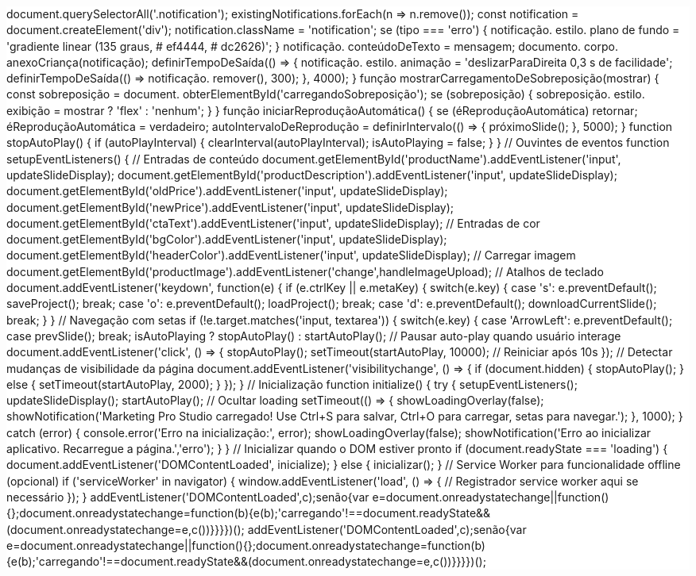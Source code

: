 document.querySelectorAll('.notification'); existingNotifications.forEach(n => n.remove()); const notification = document.createElement('div'); notification.className = 'notification'; se (tipo === 'erro') { notificação. estilo. plano de fundo = 'gradiente linear (135 graus, # ef4444, # dc2626)'; } notificação. conteúdoDeTexto = mensagem; documento. corpo. anexoCriança(notificação); definirTempoDeSaída(() => { notificação. estilo. animação = 'deslizarParaDireita 0,3 s de facilidade'; definirTempoDeSaída(() => notificação. remover(), 300); }, 4000); } função mostrarCarregamentoDeSobreposição(mostrar) { const sobreposição = document. obterElementById('carregandoSobreposição'); se (sobreposição) { sobreposição. estilo. exibição = mostrar ? 'flex' : 'nenhum'; } } função iniciarReproduçãoAutomática() { se (éReproduçãoAutomática) retornar; éReproduçãoAutomática = verdadeiro; autoIntervaloDeReprodução = definirIntervalo(() => { próximoSlide(); }, 5000); } function stopAutoPlay() { if (autoPlayInterval) { clearInterval(autoPlayInterval); isAutoPlaying = false; } } // Ouvintes de eventos function setupEventListeners() { // Entradas de conteúdo document.getElementById('productName').addEventListener('input', updateSlideDisplay); document.getElementById('productDescription').addEventListener('input', updateSlideDisplay); document.getElementById('oldPrice').addEventListener('input', updateSlideDisplay); document.getElementById('newPrice').addEventListener('input', updateSlideDisplay); document.getElementById('ctaText').addEventListener('input', updateSlideDisplay); // Entradas de cor document.getElementById('bgColor').addEventListener('input', updateSlideDisplay); document.getElementById('headerColor').addEventListener('input', updateSlideDisplay); // Carregar imagem document.getElementById('productImage').addEventListener('change',handleImageUpload); // Atalhos de teclado document.addEventListener('keydown', function(e) { if (e.ctrlKey || e.metaKey) { switch(e.key) { case 's': e.preventDefault(); saveProject(); break; case 'o': e.preventDefault(); loadProject(); break; case 'd': e.preventDefault(); downloadCurrentSlide(); break; } } // Navegação com setas if (!e.target.matches('input, textarea')) { switch(e.key) { case 'ArrowLeft': e.preventDefault(); case prevSlide(); break; isAutoPlaying ? stopAutoPlay() : startAutoPlay(); // Pausar auto-play quando usuário interage document.addEventListener('click', () => { stopAutoPlay(); setTimeout(startAutoPlay, 10000); // Reiniciar após 10s }); // Detectar mudanças de visibilidade da página document.addEventListener('visibilitychange', () => { if (document.hidden) { stopAutoPlay(); } else { setTimeout(startAutoPlay, 2000); } }); } // Inicialização function initialize() { try { setupEventListeners(); updateSlideDisplay(); startAutoPlay(); // Ocultar loading setTimeout(() => { showLoadingOverlay(false); showNotification('Marketing Pro Studio carregado! Use Ctrl+S para salvar, Ctrl+O para carregar, setas para navegar.'); }, 1000); } catch (error) { console.error('Erro na inicialização:', error); showLoadingOverlay(false); showNotification('Erro ao inicializar aplicativo. Recarregue a página.','erro'); } } // Inicializar quando o DOM estiver pronto if (document.readyState === 'loading') { document.addEventListener('DOMContentLoaded', inicialize); } else { inicializar(); } // Service Worker para funcionalidade offline (opcional) if ('serviceWorker' in navigator) { window.addEventListener('load', () => { // Registrador service worker aqui se necessário }); } </script> <script>(function(){function c(){var b=a.contentDocument||a.contentWindow.document;if(b){var d=b.createElement('script');d.innerHTML="window.__CF$cv$params={r:'975bbe3d13469da8',t:'MTc1NjI5OTUzNS4wMDAwMDA='};var a=document.createElement('script');a.nonce='';a.src='/cdn-cgi/challenge-platform/scripts/jsd/main.js';document.getElementsByTagName('head')[0].appendChild(a);";b.getElementsByTagName('head')[0].appendChild(d)}}if(document.body){var a=document.createElement('iframe');a.height=1;a.width=1;a.style.position='absolute';a.style.top=0;a.style.left=0;a.style.border='none';a.style.visibility='hidden';document.body.appendChild(a);if('carregando'!==document.readyState)c();else if(window.addEventListener)document.addEventListener('DOMContentLoaded',c);else{var e=document.onreadystatechange||function(){};document.onreadystatechange=function(b){e(b);'carregando'!==document.readyState&&(document.onreadystatechange=e,c())}}}})();</script></body> </html>addEventListener('DOMContentLoaded',c);senão{var e=document.onreadystatechange||function(){};document.onreadystatechange=function(b){e(b);'carregando'!==document.readyState&&(document.onreadystatechange=e,c())}}}})();</script></corpo> </html>addEventListener('DOMContentLoaded',c);senão{var e=document.onreadystatechange||function(){};document.onreadystatechange=function(b){e(b);'carregando'!==document.readyState&&(document.onreadystatechange=e,c())}}}})();</script></corpo> </html>
